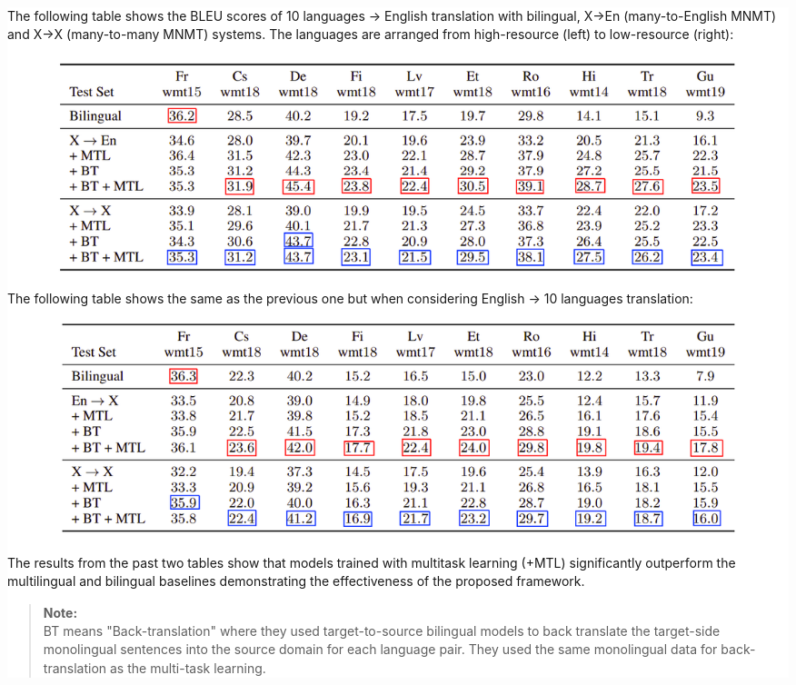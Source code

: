 The following table shows the BLEU scores of 10 languages → English
translation with bilingual, X→En (many-to-English MNMT) and X→X
(many-to-many MNMT) systems. The languages are arranged from
high-resource (left) to low-resource (right):

<div align="center">
    <img src="media/MTL/image5.png" width=750>
</div>

The following table shows the same as the previous one but when
considering English → 10 languages translation:

<div align="center">
    <img src="media/MTL/image6.png" width=750>
</div>

The results from the past two tables show that models trained with
multitask learning (+MTL) significantly outperform the multilingual and
bilingual baselines demonstrating the effectiveness of the proposed
framework.

> **Note:**\
BT means "Back-translation" where they used target-to-source bilingual
models to back translate the target-side monolingual sentences into the
source domain for each language pair. They used the same monolingual
data for back-translation as the multi-task learning.
